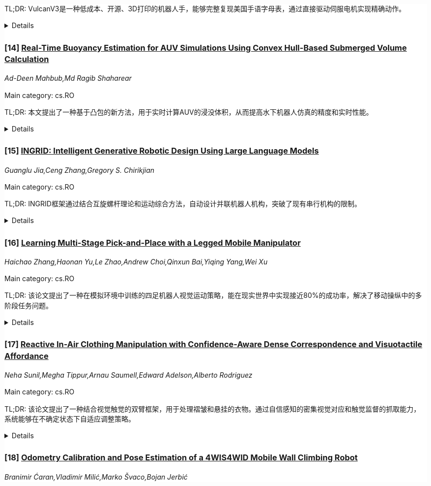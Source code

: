 TL;DR: VulcanV3是一种低成本、开源、3D打印的机器人手，能够完整复现美国手语字母表，通过直接驱动伺服电机实现精确动作。


<details><summary>Details</summary></details>


### [14] [Real-Time Buoyancy Estimation for AUV Simulations Using Convex Hull-Based Submerged Volume Calculation](https://arxiv.org/abs/2509.03804)
*Ad-Deen Mahbub,Md Ragib Shaharear*

Main category: cs.RO

TL;DR: 本文提出了一种基于凸包的新方法，用于实时计算AUV的浸没体积，从而提高水下机器人仿真的精度和实时性能。


<details><summary>Details</summary></details>


### [15] [INGRID: Intelligent Generative Robotic Design Using Large Language Models](https://arxiv.org/abs/2509.03842)
*Guanglu Jia,Ceng Zhang,Gregory S. Chirikjian*

Main category: cs.RO

TL;DR: INGRID框架通过结合互旋螺杆理论和运动综合方法，自动设计并联机器人机构，突破了现有串行机构的限制。


<details><summary>Details</summary></details>


### [16] [Learning Multi-Stage Pick-and-Place with a Legged Mobile Manipulator](https://arxiv.org/abs/2509.03859)
*Haichao Zhang,Haonan Yu,Le Zhao,Andrew Choi,Qinxun Bai,Yiqing Yang,Wei Xu*

Main category: cs.RO

TL;DR: 该论文提出了一种在模拟环境中训练的四足机器人视觉运动策略，能在现实世界中实现接近80%的成功率，解决了移动操纵中的多阶段任务问题。


<details><summary>Details</summary></details>


### [17] [Reactive In-Air Clothing Manipulation with Confidence-Aware Dense Correspondence and Visuotactile Affordance](https://arxiv.org/abs/2509.03889)
*Neha Sunil,Megha Tippur,Arnau Saumell,Edward Adelson,Alberto Rodriguez*

Main category: cs.RO

TL;DR: 该论文提出了一种结合视觉触觉的双臂框架，用于处理褶皱和悬挂的衣物。通过自信感知的密集视觉对应和触觉监督的抓取能力，系统能够在不确定状态下自适应调整策略。


<details><summary>Details</summary></details>


### [18] [Odometry Calibration and Pose Estimation of a 4WIS4WID Mobile Wall Climbing Robot](https://arxiv.org/abs/2509.04016)
*Branimir Ćaran,Vladimir Milić,Marko Švaco,Bojan Jerbić*
